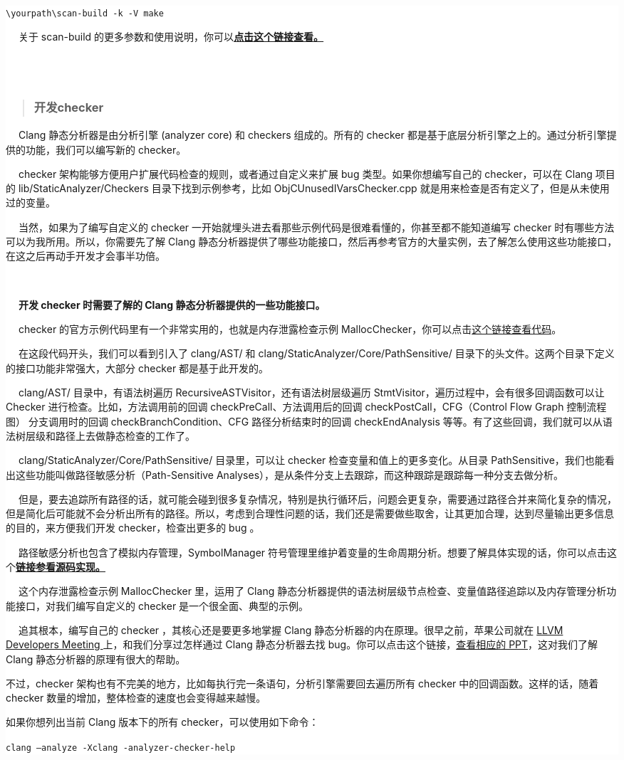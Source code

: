```
\yourpath\scan-build -k -V make
```

&emsp; 关于 scan-build 的更多参数和使用说明，你可以[**点击这个链接查看。**](https://clang-analyzer.llvm.org/scan-build)



<br/>
<br/>

> <h3 id='开发checker'>开发checker</h3>

&emsp; Clang 静态分析器是由分析引擎 (analyzer core) 和 checkers 组成的。所有的 checker 都是基于底层分析引擎之上的。通过分析引擎提供的功能，我们可以编写新的 checker。

&emsp; checker 架构能够方便用户扩展代码检查的规则，或者通过自定义来扩展 bug 类型。如果你想编写自己的 checker，可以在 Clang 项目的 lib/StaticAnalyzer/Checkers 目录下找到示例参考，比如 ObjCUnusedIVarsChecker.cpp 就是用来检查是否有定义了，但是从未使用过的变量。

&emsp; 当然，如果为了编写自定义的 checker 一开始就埋头进去看那些示例代码是很难看懂的，你甚至都不能知道编写 checker 时有哪些方法可以为我所用。所以，你需要先了解 Clang 静态分析器提供了哪些功能接口，然后再参考官方的大量实例，去了解怎么使用这些功能接口，在这之后再动手开发才会事半功倍。


<br/>

&emsp; **开发 checker 时需要了解的 Clang 静态分析器提供的一些功能接口。**

&emsp; checker 的官方示例代码里有一个非常实用的，也就是内存泄露检查示例 MallocChecker，你可以点击[这个链接查看代码](https://clang.llvm.org/doxygen/MallocChecker_8cpp_source.html)。

&emsp; 在这段代码开头，我们可以看到引入了 clang/AST/ 和 clang/StaticAnalyzer/Core/PathSensitive/ 目录下的头文件。这两个目录下定义的接口功能非常强大，大部分 checker 都是基于此开发的。


&emsp; clang/AST/ 目录中，有语法树遍历 RecursiveASTVisitor，还有语法树层级遍历 StmtVisitor，遍历过程中，会有很多回调函数可以让 Checker 进行检查。比如，方法调用前的回调 checkPreCall、方法调用后的回调 checkPostCall，CFG（Control Flow Graph 控制流程图） 分支调用时的回调 checkBranchCondition、CFG 路径分析结束时的回调 checkEndAnalysis 等等。有了这些回调，我们就可以从语法树层级和路径上去做静态检查的工作了。


&emsp; clang/StaticAnalyzer/Core/PathSensitive/ 目录里，可以让 checker 检查变量和值上的更多变化。从目录 PathSensitive，我们也能看出这些功能叫做路径敏感分析（Path-Sensitive Analyses），是从条件分支上去跟踪，而这种跟踪是跟踪每一种分支去做分析。


&emsp; 但是，要去追踪所有路径的话，就可能会碰到很多复杂情况，特别是执行循环后，问题会更复杂，需要通过路径合并来简化复杂的情况，但是简化后可能就不会分析出所有的路径。所以，考虑到合理性问题的话，我们还是需要做些取舍，让其更加合理，达到尽量输出更多信息的目的，来方便我们开发 checker，检查出更多的 bug 。

&emsp; 路径敏感分析也包含了模拟内存管理，SymbolManager 符号管理里维护着变量的生命周期分析。想要了解具体实现的话，你可以点击这个[**链接参看源码实现。**](https://clang.llvm.org/doxygen/SymbolManager_8h_source.html)

&emsp; 这个内存泄露检查示例 MallocChecker 里，运用了 Clang 静态分析器提供的语法树层级节点检查、变量值路径追踪以及内存管理分析功能接口，对我们编写自定义的 checker 是一个很全面、典型的示例。


&emsp; 追其根本，编写自己的 checker ，其核心还是要更多地掌握 Clang 静态分析器的内在原理。很早之前，苹果公司就在 [LLVM Developers Meeting ](https://www.youtube.com/watch?v=4lUJTY373og&t=102s)上，和我们分享过怎样通过 Clang 静态分析器去找 bug。你可以点击这个链接，[查看相应的 PPT](https://llvm.org/devmtg/2008-08/Kremenek_StaticAnalyzer.pdf)，这对我们了解 Clang 静态分析器的原理有很大的帮助。

不过，checker 架构也有不完美的地方，比如每执行完一条语句，分析引擎需要回去遍历所有 checker 中的回调函数。这样的话，随着 checker 数量的增加，整体检查的速度也会变得越来越慢。

如果你想列出当前 Clang 版本下的所有 checker，可以使用如下命令：

```
clang —analyze -Xclang -analyzer-checker-help
```
